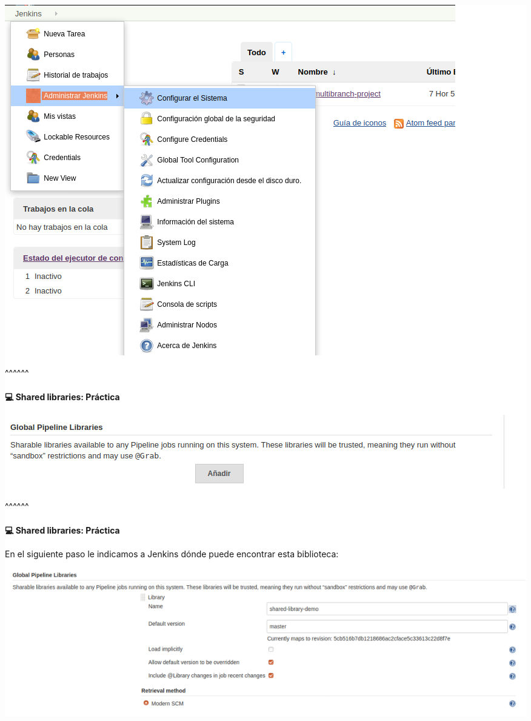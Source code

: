 ![shared_library_step_1](/slides/images/shared_library_step_1.png)

^^^^^^

#### 💻️ Shared libraries: Práctica 

![shared_library_step_2](/slides/images/shared_library_step_2.png)

^^^^^^

#### 💻️ Shared libraries: Práctica 

En el siguiente paso le indicamos a Jenkins dónde puede encontrar esta biblioteca:

![shared_library_step_3-1](/slides/images/shared_library_step_3-1.png)
